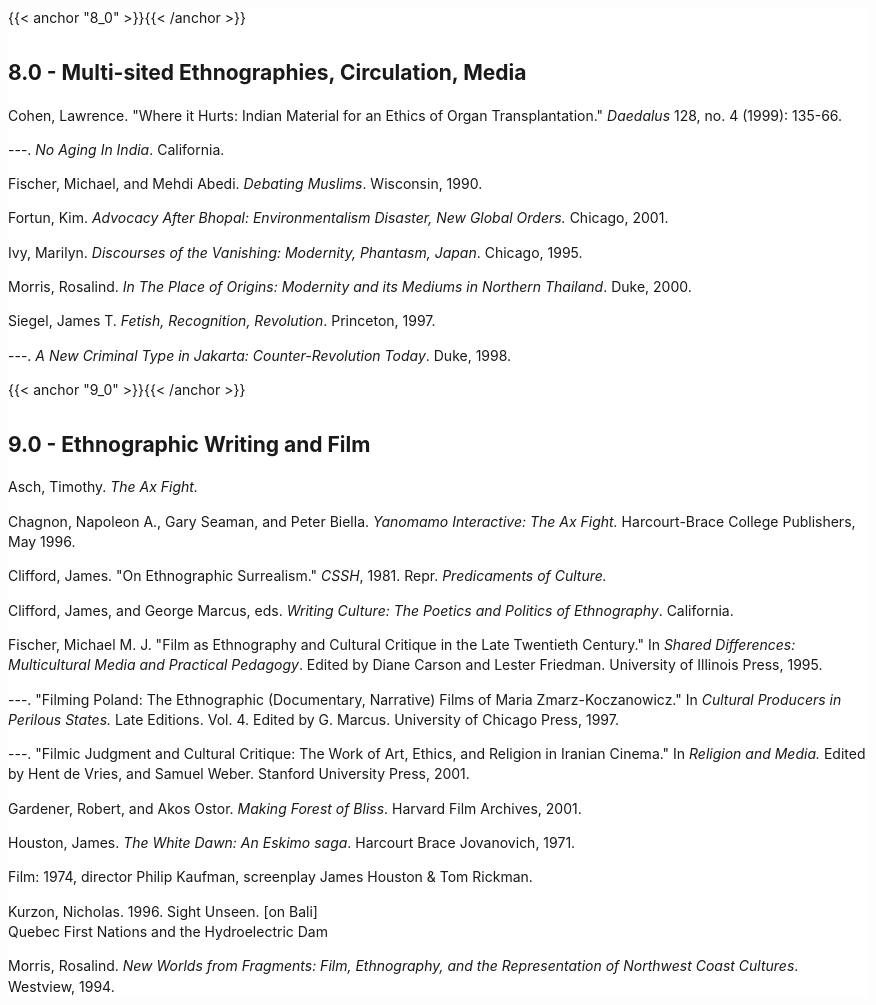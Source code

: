 {{< anchor "8_0" >}}{{< /anchor >}}

8.0 - Multi-sited Ethnographies, Circulation, Media
---------------------------------------------------

Cohen, Lawrence. "Where it Hurts: Indian Material for an Ethics of Organ Transplantation." _Daedalus_ 128, no. 4 (1999): 135-66.

\---. _No Aging In India_. California.

Fischer, Michael, and Mehdi Abedi. _Debating Muslims_. Wisconsin, 1990.

Fortun, Kim. _Advocacy After Bhopal: Environmentalism Disaster, New Global Orders._ Chicago, 2001.

Ivy, Marilyn. _Discourses of the Vanishing: Modernity, Phantasm, Japan_. Chicago, 1995.

Morris, Rosalind. _In The Place of Origins: Modernity and its Mediums in Northern Thailand_. Duke, 2000.

Siegel, James T. _Fetish, Recognition, Revolution_. Princeton, 1997.

\---. _A New Criminal Type in Jakarta: Counter-Revolution Today_. Duke, 1998.

{{< anchor "9_0" >}}{{< /anchor >}}

9.0 - Ethnographic Writing and Film
-----------------------------------

Asch, Timothy. _The Ax Fight._

Chagnon, Napoleon A., Gary Seaman, and Peter Biella. _Yanomamo Interactive: The Ax Fight._ Harcourt-Brace College Publishers, May 1996.

Clifford, James. "On Ethnographic Surrealism." _CSSH_, 1981. Repr. _Predicaments of Culture._

Clifford, James, and George Marcus, eds. _Writing Culture: The Poetics and Politics of Ethnography_. California.

Fischer, Michael M. J. "Film as Ethnography and Cultural Critique in the Late Twentieth Century." In _Shared Differences: Multicultural Media and Practical Pedagogy_. Edited by Diane Carson and Lester Friedman. University of Illinois Press, 1995.

\---. "Filming Poland: The Ethnographic (Documentary, Narrative) Films of Maria Zmarz-Koczanowicz." In _Cultural Producers in Perilous States._ Late Editions. Vol. 4. Edited by G. Marcus. University of Chicago Press, 1997.

\---. "Filmic Judgment and Cultural Critique: The Work of Art, Ethics, and Religion in Iranian Cinema." In _Religion and Media._ Edited by Hent de Vries, and Samuel Weber. Stanford University Press, 2001.

Gardener, Robert, and Akos Ostor. _Making Forest of Bliss_. Harvard Film Archives, 2001.

Houston, James. _The White Dawn: An Eskimo saga_. Harcourt Brace Jovanovich, 1971.

Film: 1974, director Philip Kaufman, screenplay James Houston & Tom Rickman.

Kurzon, Nicholas. 1996. Sight Unseen. \[on Bali\]  
Quebec First Nations and the Hydroelectric Dam

Morris, Rosalind. _New Worlds from Fragments: Film, Ethnography, and the Representation of Northwest Coast Cultures_. Westview, 1994.
